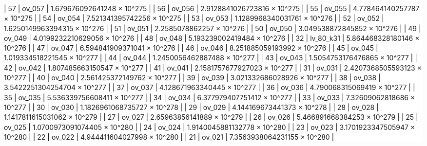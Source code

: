 | 57 | ov_057 | 1.679676092641248 × 10^275 |
| 56 | ov_056 | 2.9128841026723816 × 10^275 |
| 55 | ov_055 | 4.778464140257787 × 10^275 |
| 54 | ov_054 | 7.521341395742256 × 10^275 |
| 53 | ov_053 | 1.1289968340031761 × 10^276 |
| 52 | ov_052 | 1.6250149963394315 × 10^276 |
| 51 | ov_051 | 2.2585078862257 × 10^276 |
| 50 | ov_050 | 3.049538872845852 × 10^276 |
| 49 | ov_049 | 4.0199232210629056 × 10^276 |
| 48 | ov_048 | 5.193239002419484 × 10^276 |
| 32 | lv_80_k31 | 5.864468328180146 × 10^276 |
| 47 | ov_047 | 6.594841909371041 × 10^276 |
| 46 | ov_046 | 8.251885059193992 × 10^276 |
| 45 | ov_045 | 1.019334518221545 × 10^277 |
| 44 | ov_044 | 1.2450056462887488 × 10^277 |
| 43 | ov_043 | 1.5054753176476865 × 10^277 |
| 42 | ov_042 | 1.807485663150547 × 10^277 |
| 41 | ov_041 | 2.1581757677927023 × 10^277 |
| 31 | ov_031 | 2.4207368505593123 × 10^277 |
| 40 | ov_040 | 2.561425372149762 × 10^277 |
| 39 | ov_039 | 3.021332686028926 × 10^277 |
| 38 | ov_038 | 3.5422251304254704 × 10^277 |
| 37 | ov_037 | 4.128671963340445 × 10^277 |
| 36 | ov_036 | 4.790068315069419 × 10^277 |
| 35 | ov_035 | 5.536339756608411 × 10^277 |
| 34 | ov_034 | 6.377979407751412 × 10^277 |
| 33 | ov_033 | 7.32609062818686 × 10^277 |
| 30 | ov_030 | 1.1826961068735727 × 10^278 |
| 29 | ov_029 | 4.144169673441373 × 10^278 |
| 28 | ov_028 | 1.1417811615031062 × 10^279 |
| 27 | ov_027 | 2.65963856141889 × 10^279 |
| 26 | ov_026 | 5.466891668384253 × 10^279 |
| 25 | ov_025 | 1.0700973091074405 × 10^280 |
| 24 | ov_024 | 1.9140045881132778 × 10^280 |
| 23 | ov_023 | 3.1701923347505947 × 10^280 |
| 22 | ov_022 | 4.944411604027998 × 10^280 |
| 21 | ov_021 | 7.3563938064231155 × 10^280 |